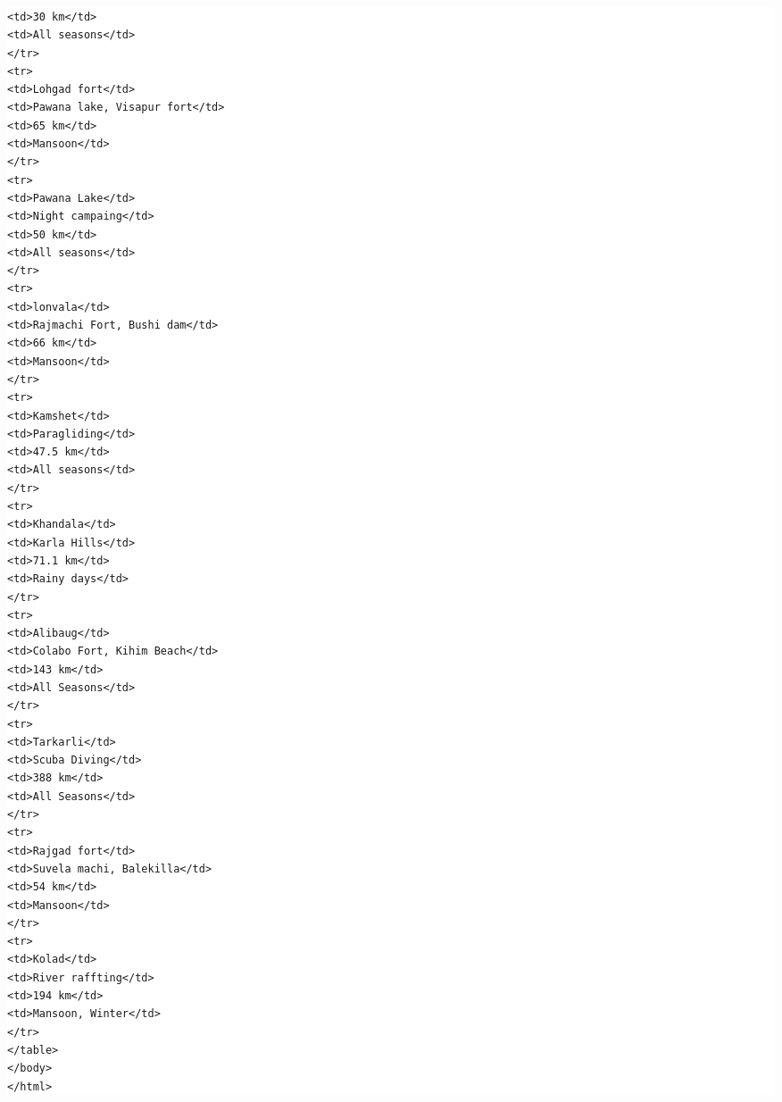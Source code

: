 ```
<td>30 km</td>
<td>All seasons</td>
</tr>
<tr>
<td>Lohgad fort</td>
<td>Pawana lake, Visapur fort</td>
<td>65 km</td>
<td>Mansoon</td>
</tr>
<tr>
<td>Pawana Lake</td>
<td>Night campaing</td>
<td>50 km</td>
<td>All seasons</td>
</tr>
<tr>
<td>lonvala</td>
<td>Rajmachi Fort, Bushi dam</td>
<td>66 km</td>
<td>Mansoon</td>
</tr>
<tr>
<td>Kamshet</td>
<td>Paragliding</td>
<td>47.5 km</td>
<td>All seasons</td>
</tr>
<tr>
<td>Khandala</td>
<td>Karla Hills</td>
<td>71.1 km</td>
<td>Rainy days</td>
</tr>
<tr>
<td>Alibaug</td>
<td>Colabo Fort, Kihim Beach</td>
<td>143 km</td>
<td>All Seasons</td>
</tr>
<tr>
<td>Tarkarli</td>
<td>Scuba Diving</td>
<td>388 km</td>
<td>All Seasons</td>
</tr>
<tr>
<td>Rajgad fort</td>
<td>Suvela machi, Balekilla</td>
<td>54 km</td>
<td>Mansoon</td>
</tr>
<tr>
<td>Kolad</td>
<td>River raffting</td>
<td>194 km</td>
<td>Mansoon, Winter</td>
</tr>
</table>
</body>
</html>
```
